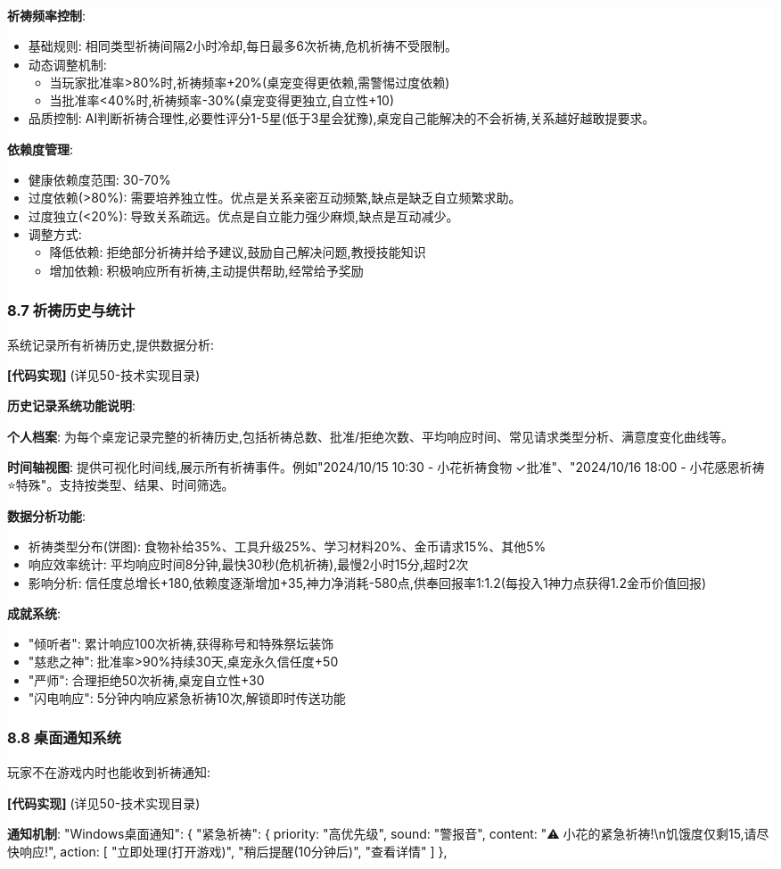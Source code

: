 **祈祷频率控制**:
- 基础规则: 相同类型祈祷间隔2小时冷却,每日最多6次祈祷,危机祈祷不受限制。
- 动态调整机制:
  - 当玩家批准率>80%时,祈祷频率+20%(桌宠变得更依赖,需警惕过度依赖)
  - 当批准率<40%时,祈祷频率-30%(桌宠变得更独立,自立性+10)
- 品质控制: AI判断祈祷合理性,必要性评分1-5星(低于3星会犹豫),桌宠自己能解决的不会祈祷,关系越好越敢提要求。

**依赖度管理**:
- 健康依赖度范围: 30-70%
- 过度依赖(>80%): 需要培养独立性。优点是关系亲密互动频繁,缺点是缺乏自立频繁求助。
- 过度独立(<20%): 导致关系疏远。优点是自立能力强少麻烦,缺点是互动减少。
- 调整方式:
  - 降低依赖: 拒绝部分祈祷并给予建议,鼓励自己解决问题,教授技能知识
  - 增加依赖: 积极响应所有祈祷,主动提供帮助,经常给予奖励
### 8.7 祈祷历史与统计

系统记录所有祈祷历史,提供数据分析:

**[代码实现]** (详见50-技术实现目录)

**历史记录系统功能说明**:

**个人档案**: 为每个桌宠记录完整的祈祷历史,包括祈祷总数、批准/拒绝次数、平均响应时间、常见请求类型分析、满意度变化曲线等。

**时间轴视图**: 提供可视化时间线,展示所有祈祷事件。例如"2024/10/15 10:30 - 小花祈祷食物 ✓批准"、"2024/10/16 18:00 - 小花感恩祈祷 ⭐特殊"。支持按类型、结果、时间筛选。

**数据分析功能**:
- 祈祷类型分布(饼图): 食物补给35%、工具升级25%、学习材料20%、金币请求15%、其他5%
- 响应效率统计: 平均响应时间8分钟,最快30秒(危机祈祷),最慢2小时15分,超时2次
- 影响分析: 信任度总增长+180,依赖度逐渐增加+35,神力净消耗-580点,供奉回报率1:1.2(每投入1神力点获得1.2金币价值回报)

**成就系统**:
- "倾听者": 累计响应100次祈祷,获得称号和特殊祭坛装饰
- "慈悲之神": 批准率>90%持续30天,桌宠永久信任度+50
- "严师": 合理拒绝50次祈祷,桌宠自立性+30
- "闪电响应": 5分钟内响应紧急祈祷10次,解锁即时传送功能
### 8.8 桌面通知系统

玩家不在游戏内时也能收到祈祷通知:

**[代码实现]** (详见50-技术实现目录)

**通知机制**:
  "Windows桌面通知": {
    "紧急祈祷": {
      priority: "高优先级",
      sound: "警报音",
      content: "⚠️ 小花的紧急祈祷!\n饥饿度仅剩15,请尽快响应!",
      action: [
        "立即处理(打开游戏)",
        "稍后提醒(10分钟后)",
        "查看详情"
      ]
    },
    